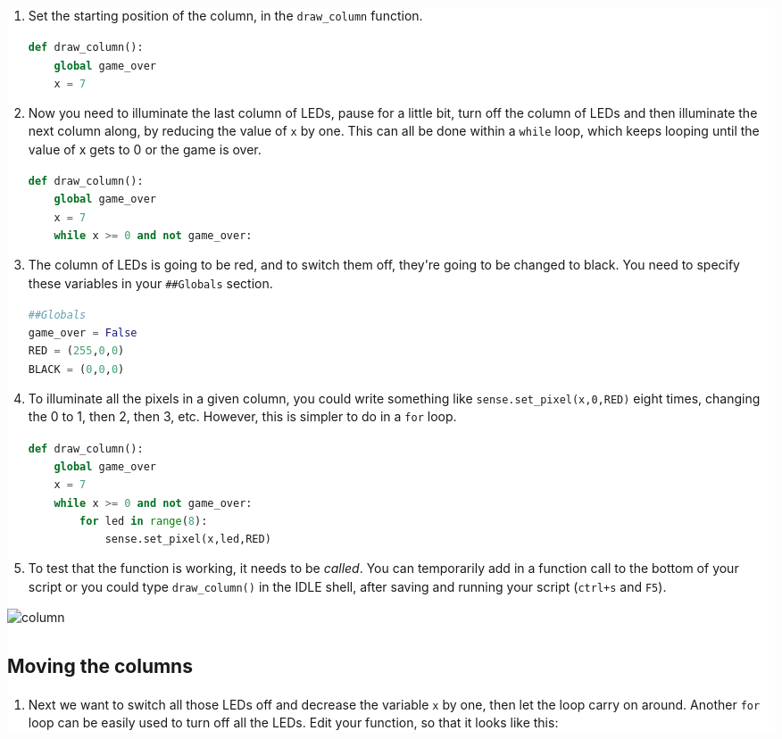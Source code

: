 1. Set the starting position of the column, in the `draw_column` function.

	```python
	def draw_column():
		global game_over
		x = 7
	```

1. Now you need to illuminate the last column of LEDs, pause for a little bit, turn off the column of LEDs and then illuminate the next column along, by reducing the value of `x` by one. This can all be done within a `while` loop, which keeps looping until the value of x gets to 0 or the game is over.

	```python
	def draw_column():
		global game_over
		x = 7
		while x >= 0 and not game_over:
	```

1. The column of LEDs is going to be red, and to switch them off, they're going to be changed to black. You need to specify these variables in your `##Globals` section.

	```python
	##Globals
	game_over = False
	RED = (255,0,0)
	BLACK = (0,0,0)
	```

1. To illuminate all the pixels in a given column, you could write something like `sense.set_pixel(x,0,RED)` eight times, changing the 0 to 1, then 2, then 3, etc. However, this is simpler to do in a `for` loop.

	```python
	def draw_column():
		global game_over
		x = 7
		while x >= 0 and not game_over:
			for led in range(8):
				sense.set_pixel(x,led,RED)
	```

1. To test that the function is working, it needs to be *called*. You can temporarily add in a function call to the bottom of your script or you could type `draw_column()` in the IDLE shell, after saving and running your script (`ctrl+s` and `F5`).

![column](images/column.jpg)

<iframe src="https://trinket.io/embed/python/dfd655bfbb" width="100%" height="600" frameborder="0" marginwidth="0" marginheight="0" allowfullscreen></iframe>

## Moving the columns

1. Next we want to switch all those LEDs off and decrease the variable `x` by one, then let the loop carry on around. Another `for` loop can be easily used to turn off all the LEDs. Edit your function, so that it looks like this:
